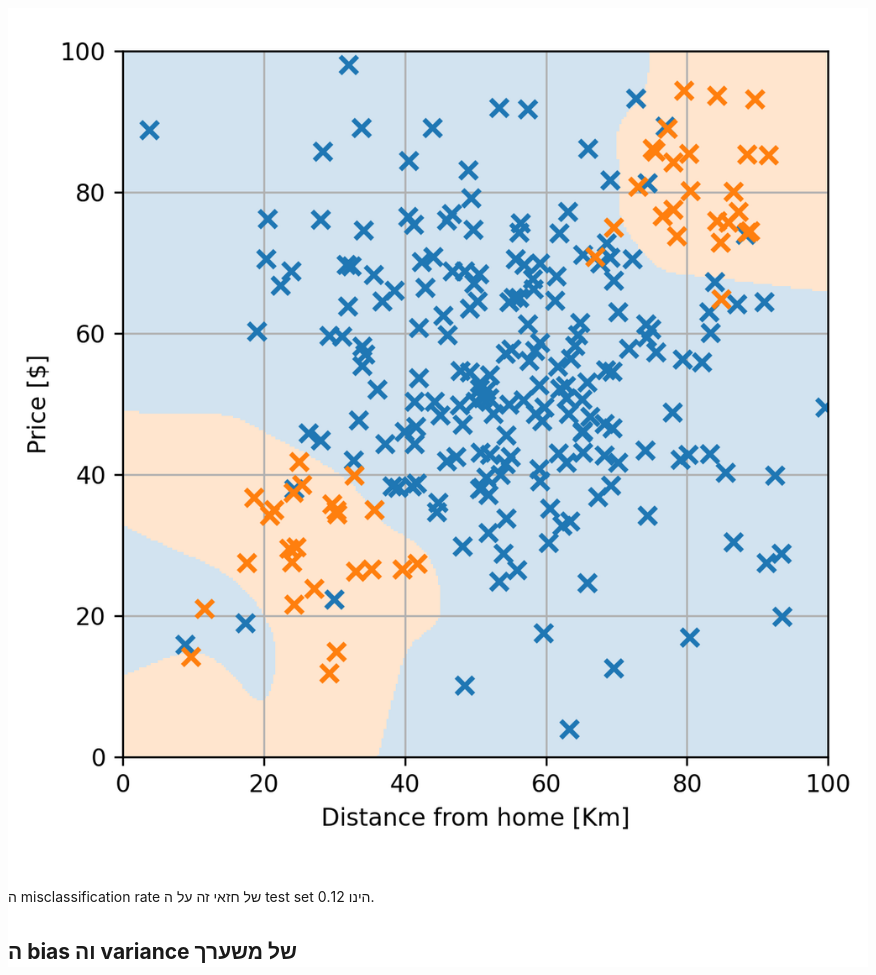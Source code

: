 ![](./output/transactions_kde_predictions.png)

</div>

ה misclassification rate של חזאי זה על ה test set הינו 0.12.

</section><section>

## ה bias וה variance של משערך

